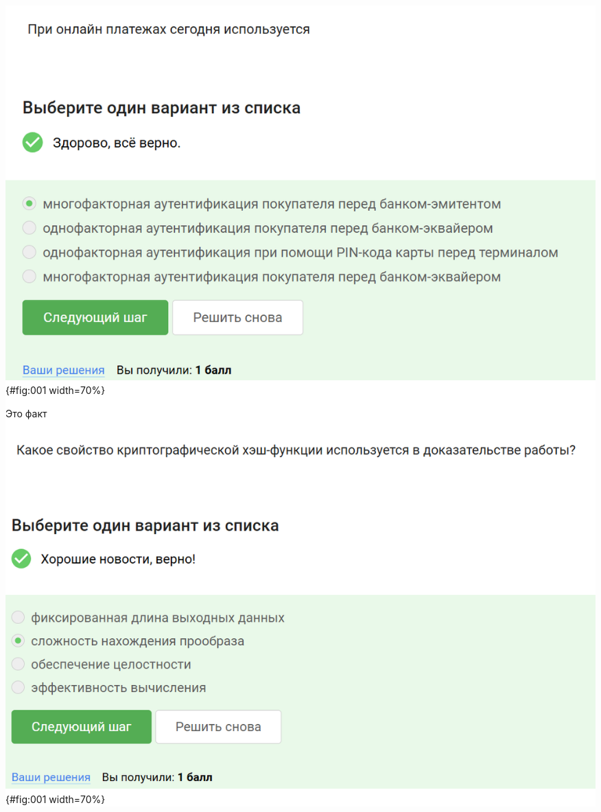 ![13](image/Этап3/13.png){#fig:001 width=70%}

Это факт

![14](image/Этап3/14.png){#fig:001 width=70%}
